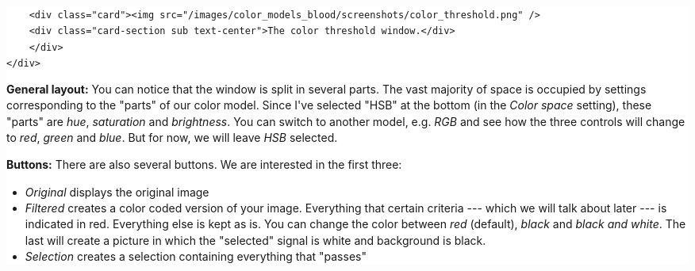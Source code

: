         <div class="card"><img src="/images/color_models_blood/screenshots/color_threshold.png" />
        <div class="card-section sub text-center">The color threshold window.</div>
        </div>
    </div>
</div>

**General layout:** You can notice that the window is split in several parts. The vast majority of space is occupied by settings corresponding to the "parts" of our color model. Since I've selected "HSB" at the bottom (in the *Color space* setting), these "parts" are *hue*, *saturation* and *brightness*. You can switch to another model, e.g. *RGB* and see how the three controls will change to *red*, *green* and *blue*. But for now, we will leave *HSB* selected.

**Buttons:** There are also several buttons. We are interested in the first three:

- *Original* displays the original image
- *Filtered* creates a color coded version of your image. Everything that certain criteria --- which we will talk about later --- is indicated in red. Everything else is kept as is. You can change the color between *red* (default), *black* and *black and white*. The last will create a picture in which the "selected" signal is white and background is black.
- *Selection* creates a selection containing everything that "passes"
